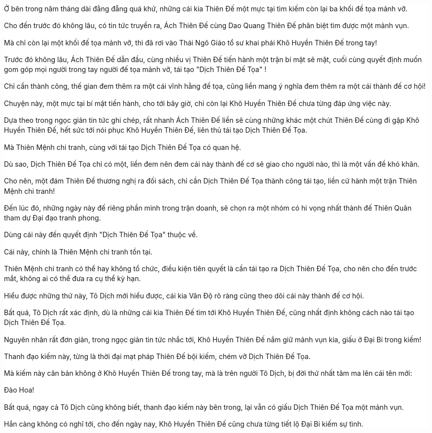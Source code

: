 Ở bên trong năm tháng dài đằng đẵng quá khứ, những cái kia Thiên Đế một mực tại tìm kiếm còn lại ba khối đế tọa mảnh vỡ.

Cho đến trước đó không lâu, có tin tức truyền ra, Ách Thiên Đế cùng Dao Quang Thiên Đế phân biệt tìm được một mảnh vụn.

Mà chỉ còn lại một khối đế tọa mảnh vỡ, thì đã rơi vào Thái Ngô Giáo tổ sư khai phái Khô Huyền Thiên Đế trong tay!

Trước đó không lâu, Ách Thiên Đế dẫn đầu, cùng nhiều vị Thiên Đế tiến hành một trận bí mật sẽ mặt, cuối cùng quyết định muốn gom góp mọi người trong tay người đế tọa mảnh vỡ, tái tạo "Dịch Thiên Đế Tọa" !

Chỉ cần thành công, thế gian đem thêm ra một cái vĩnh hằng đế tọa, cũng liền mang ý nghĩa đem thêm ra một cái thành đế cơ hội!

Chuyện này, một mực tại bí mật tiến hành, cho tới bây giờ, chỉ còn lại Khô Huyền Thiên Đế chưa từng đáp ứng việc này.

Dựa theo trong ngọc giản tin tức ghi chép, rất nhanh Ách Thiên Đế liền sẽ cùng những khác một chút Thiên Đế cùng đi gặp Khô Huyền Thiên Đế, hết sức tới nói phục Khô Huyền Thiên Đế, liên thủ tái tạo Dịch Thiên Đế Tọa.

Mà Thiên Mệnh chi tranh, cùng với tái tạo Dịch Thiên Đế Tọa có quan hệ.

Dù sao, Dịch Thiên Đế Tọa chỉ có một, liền đem nên đem cái này thành đế cơ sẽ giao cho người nào, thì là một vấn đề khó khăn.

Cho nên, một đám Thiên Đế thương nghị ra đối sách, chỉ cần Dịch Thiên Đế Tọa thành công tái tạo, liền cử hành một trận Thiên Mệnh chi tranh!

Đến lúc đó, những ngày này đế riêng phần mình trong trận doanh, sẽ chọn ra một nhóm có hi vọng nhất thành đế Thiên Quân tham dự Đại đạo tranh phong.

Dùng cái này đến quyết định "Dịch Thiên Đế Tọa" thuộc về.

Cái này, chính là Thiên Mệnh chi tranh tồn tại.

Thiên Mệnh chi tranh có thể hay không tổ chức, điều kiện tiên quyết là cần tái tạo ra Dịch Thiên Đế Tọa, cho nên cho đến trước mắt, không ai có thể đưa ra cụ thể kỳ hạn.

Hiểu được những thứ này, Tô Dịch mới hiểu được, cái kia Vân Độ rõ ràng cũng theo dõi cái này thành đế cơ hội.

Bất quá, Tô Dịch rất xác định, dù là những cái kia Thiên Đế tìm tới Khô Huyền Thiên Đế, cũng nhất định không cách nào tái tạo Dịch Thiên Đế Tọa.

Nguyên nhân rất đơn giản, trong ngọc giản tin tức nhắc tới, Khô Huyền Thiên Đế nắm giữ mảnh vụn kia, giấu ở Đại Bi trong kiếm!

Thanh đạo kiếm này, từng là thời đại mạt pháp Thiên Đế bội kiếm, chém vỡ Dịch Thiên Đế Tọa.

Mà kiếm này căn bản không ở Khô Huyền Thiên Đế trong tay, mà là trên người Tô Dịch, bị đời thứ nhất tâm ma lên cái tên mới:

Đào Hoa!

Bất quá, ngay cả Tô Dịch cũng không biết, thanh đạo kiếm này bên trong, lại vẫn có giấu Dịch Thiên Đế Tọa một mảnh vụn.

Hắn càng không có nghĩ tới, cho đến ngày nay, Khô Huyền Thiên Đế cũng chưa từng tiết lộ Đại Bi kiếm sự tình.
